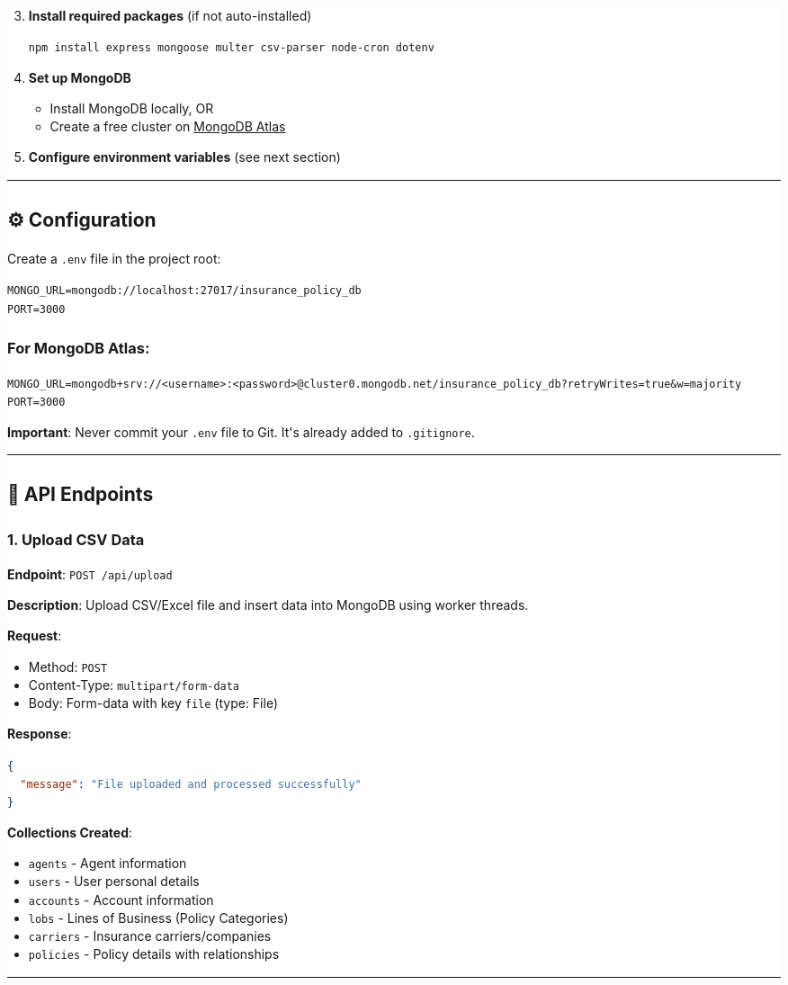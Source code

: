 3. **Install required packages** (if not auto-installed)
   ```bash
   npm install express mongoose multer csv-parser node-cron dotenv
   ```

4. **Set up MongoDB**
   - Install MongoDB locally, OR
   - Create a free cluster on [MongoDB Atlas](https://www.mongodb.com/cloud/atlas)

5. **Configure environment variables** (see next section)

---

## ⚙️ Configuration

Create a `.env` file in the project root:

```env
MONGO_URL=mongodb://localhost:27017/insurance_policy_db
PORT=3000
```

### For MongoDB Atlas:
```env
MONGO_URL=mongodb+srv://<username>:<password>@cluster0.mongodb.net/insurance_policy_db?retryWrites=true&w=majority
PORT=3000
```

**Important**: Never commit your `.env` file to Git. It's already added to `.gitignore`.

---

## 🔌 API Endpoints

### 1. Upload CSV Data
**Endpoint**: `POST /api/upload`

**Description**: Upload CSV/Excel file and insert data into MongoDB using worker threads.

**Request**:
- Method: `POST`
- Content-Type: `multipart/form-data`
- Body: Form-data with key `file` (type: File)

**Response**:
```json
{
  "message": "File uploaded and processed successfully"
}
```

**Collections Created**:
- `agents` - Agent information
- `users` - User personal details
- `accounts` - Account information
- `lobs` - Lines of Business (Policy Categories)
- `carriers` - Insurance carriers/companies
- `policies` - Policy details with relationships

---